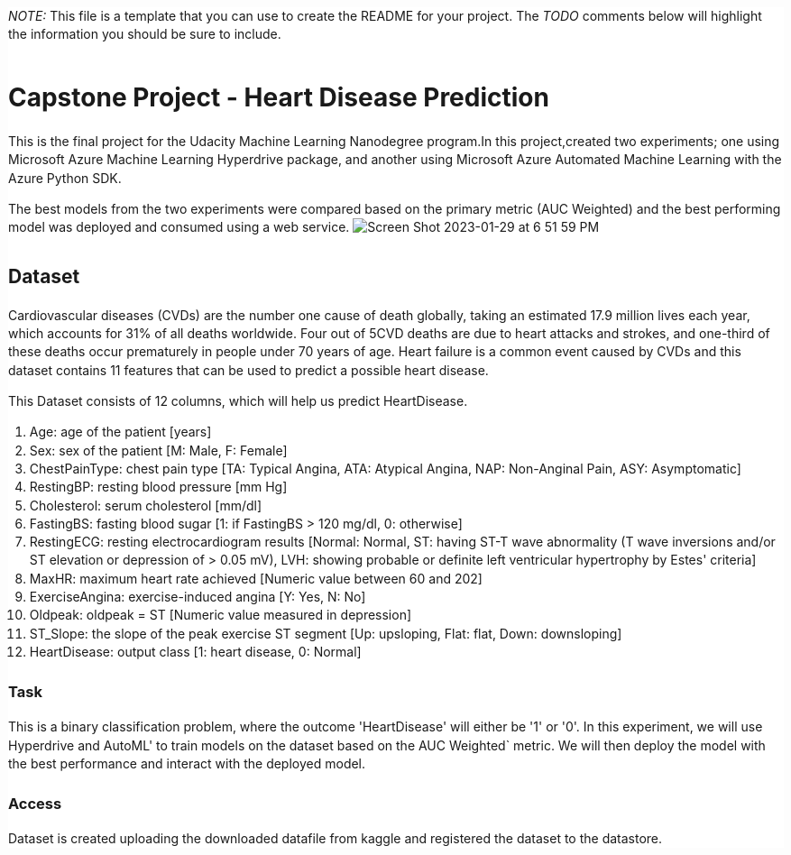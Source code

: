 *NOTE:* This file is a template that you can use to create the README for your project. The *TODO* comments below will highlight the information you should be sure to include.

# Capstone Project - Heart Disease Prediction

This is the final project for the Udacity Machine Learning Nanodegree program.In this project,created two experiments; one using Microsoft Azure Machine Learning Hyperdrive package, and another using Microsoft Azure Automated Machine Learning with the Azure Python SDK.

The best models from the two experiments were compared based on the primary metric (AUC Weighted) and the best performing model was deployed and consumed using a web service.
<img width="696" alt="Screen Shot 2023-01-29 at 6 51 59 PM" src="https://user-images.githubusercontent.com/46094082/215366592-3bb79347-a5a0-44cb-9bff-abe84f8b13d5.png">


## Dataset

Cardiovascular diseases (CVDs) are the number one cause of death globally, taking an estimated 17.9 million lives each year, which accounts for 31% of all deaths worldwide. Four out of 5CVD deaths are due to heart attacks and strokes, and one-third of these deaths occur prematurely in people under 70 years of age. Heart failure is a common event caused by CVDs and this dataset contains 11 features that can be used to predict a possible heart disease.


This Dataset consists of 12 columns, which will help us predict HeartDisease.
1. Age: age of the patient [years]
2. Sex: sex of the patient [M: Male, F: Female]
3. ChestPainType: chest pain type [TA: Typical Angina, ATA: Atypical Angina, NAP: Non-Anginal Pain, ASY: Asymptomatic]
4. RestingBP: resting blood pressure [mm Hg]
5. Cholesterol: serum cholesterol [mm/dl]
6. FastingBS: fasting blood sugar [1: if FastingBS > 120 mg/dl, 0: otherwise]
7. RestingECG: resting electrocardiogram results [Normal: Normal, ST: having ST-T wave abnormality (T wave inversions and/or ST elevation or depression of > 0.05 mV), LVH: showing probable or definite left ventricular hypertrophy by Estes' criteria]
8. MaxHR: maximum heart rate achieved [Numeric value between 60 and 202]
9. ExerciseAngina: exercise-induced angina [Y: Yes, N: No]
10. Oldpeak: oldpeak = ST [Numeric value measured in depression]
11. ST_Slope: the slope of the peak exercise ST segment [Up: upsloping, Flat: flat, Down: downsloping]
12. HeartDisease: output class [1: heart disease, 0: Normal]

### Task
This is a binary classification problem, where the outcome 'HeartDisease' will either be '1' or '0'. In this experiment, we will use Hyperdrive and AutoML' to train models on the dataset based on the AUC Weighted` metric. We will then deploy the model with the best performance and interact with the deployed model.

### Access
Dataset is created uploading the downloaded datafile from kaggle and registered the dataset to the datastore.
